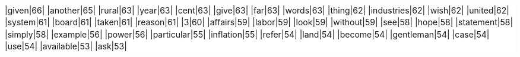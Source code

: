 |given|66|
|another|65|
|rural|63|
|year|63|
|cent|63|
|give|63|
|far|63|
|words|63|
|thing|62|
|industries|62|
|wish|62|
|united|62|
|system|61|
|board|61|
|taken|61|
|reason|61|
|3|60|
|affairs|59|
|labor|59|
|look|59|
|without|59|
|see|58|
|hope|58|
|statement|58|
|simply|58|
|example|56|
|power|56|
|particular|55|
|inflation|55|
|refer|54|
|land|54|
|become|54|
|gentleman|54|
|case|54|
|use|54|
|available|53|
|ask|53|